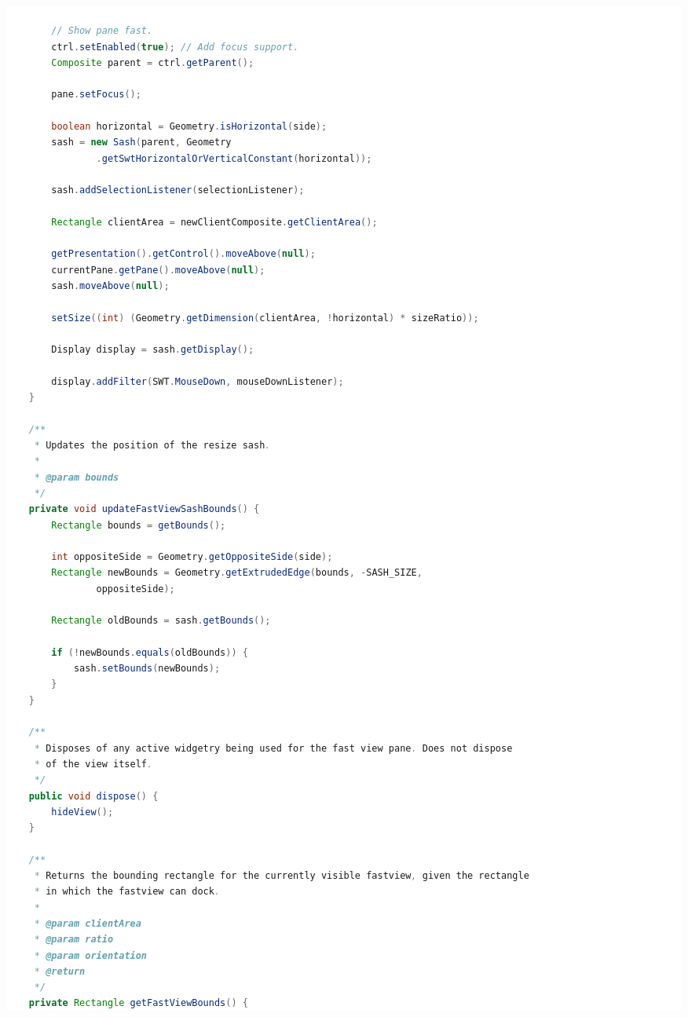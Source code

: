 ```java
        
        // Show pane fast.
        ctrl.setEnabled(true); // Add focus support.
        Composite parent = ctrl.getParent();

        pane.setFocus();

        boolean horizontal = Geometry.isHorizontal(side);
        sash = new Sash(parent, Geometry
                .getSwtHorizontalOrVerticalConstant(horizontal));

        sash.addSelectionListener(selectionListener);

        Rectangle clientArea = newClientComposite.getClientArea();

        getPresentation().getControl().moveAbove(null);
        currentPane.getPane().moveAbove(null);
        sash.moveAbove(null);

        setSize((int) (Geometry.getDimension(clientArea, !horizontal) * sizeRatio));

        Display display = sash.getDisplay();

        display.addFilter(SWT.MouseDown, mouseDownListener);
    }

    /**
     * Updates the position of the resize sash.
     * 
     * @param bounds
     */
    private void updateFastViewSashBounds() {
        Rectangle bounds = getBounds();

        int oppositeSide = Geometry.getOppositeSide(side);
        Rectangle newBounds = Geometry.getExtrudedEdge(bounds, -SASH_SIZE,
                oppositeSide);

        Rectangle oldBounds = sash.getBounds();

        if (!newBounds.equals(oldBounds)) {
            sash.setBounds(newBounds);
        }
    }

    /**
     * Disposes of any active widgetry being used for the fast view pane. Does not dispose
     * of the view itself.
     */
    public void dispose() {
        hideView();
    }

    /**
     * Returns the bounding rectangle for the currently visible fastview, given the rectangle
     * in which the fastview can dock. 
     * 
     * @param clientArea
     * @param ratio
     * @param orientation
     * @return
     */
    private Rectangle getFastViewBounds() {
```